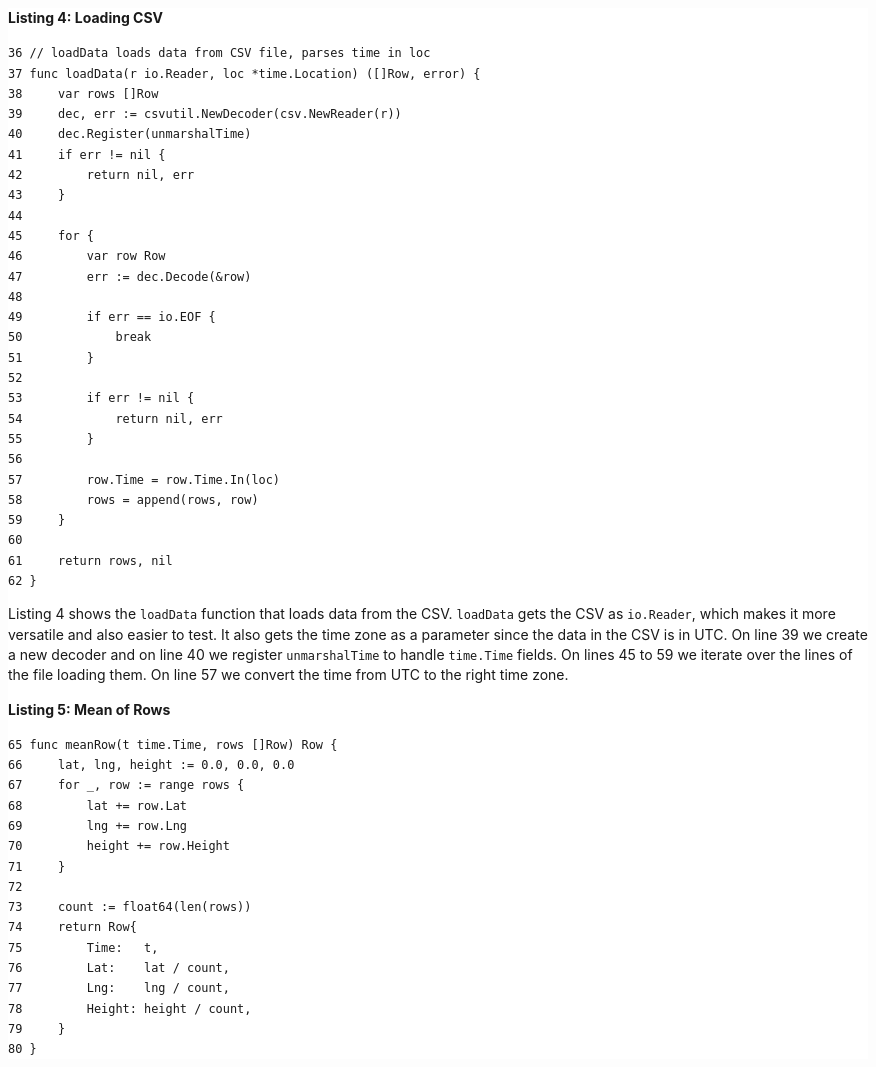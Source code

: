 **Listing 4: Loading CSV**

```
36 // loadData loads data from CSV file, parses time in loc
37 func loadData(r io.Reader, loc *time.Location) ([]Row, error) {
38     var rows []Row
39     dec, err := csvutil.NewDecoder(csv.NewReader(r))
40     dec.Register(unmarshalTime)
41     if err != nil {
42         return nil, err
43     }
44 
45     for {
46         var row Row
47         err := dec.Decode(&row)
48 
49         if err == io.EOF {
50             break
51         }
52 
53         if err != nil {
54             return nil, err
55         }
56 
57         row.Time = row.Time.In(loc)
58         rows = append(rows, row)
59     }
60 
61     return rows, nil
62 }
```

Listing 4 shows the `loadData` function that loads data from the CSV. `loadData` gets the CSV as `io.Reader`, which makes it more versatile and also easier to test. It also gets the time zone as a parameter since the data in the CSV is in UTC. On line 39 we create a new decoder and on line 40 we register `unmarshalTime` to handle `time.Time` fields. On lines 45 to 59 we iterate over the lines of the file loading them. On line 57 we convert the time from UTC to the right time zone.

**Listing 5: Mean of Rows**

```
65 func meanRow(t time.Time, rows []Row) Row {
66     lat, lng, height := 0.0, 0.0, 0.0
67     for _, row := range rows {
68         lat += row.Lat
69         lng += row.Lng
70         height += row.Height
71     }
72 
73     count := float64(len(rows))
74     return Row{
75         Time:   t,
76         Lat:    lat / count,
77         Lng:    lng / count,
78         Height: height / count,
79     }
80 }
```

